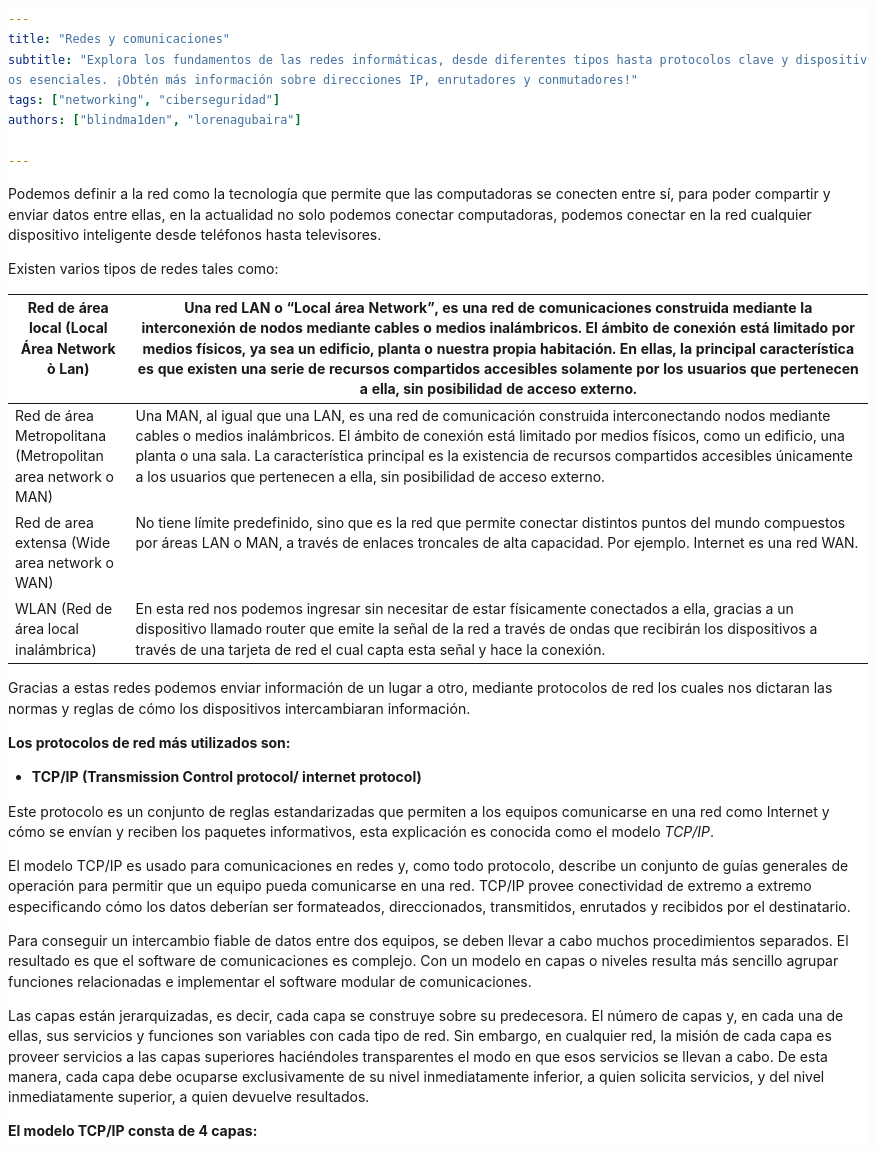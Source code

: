 ```yaml
---
title: "Redes y comunicaciones"
subtitle: "Explora los fundamentos de las redes informáticas, desde diferentes tipos hasta protocolos clave y dispositivos esenciales. ¡Obtén más información sobre direcciones IP, enrutadores y conmutadores!"
tags: ["networking", "ciberseguridad"]
authors: ["blindma1den", "lorenagubaira"]

---
```


Podemos definir a la red como la tecnología que permite que las computadoras se conecten entre sí, para poder compartir y enviar datos entre ellas, en la actualidad no solo podemos conectar computadoras, podemos conectar en la red cualquier dispositivo inteligente desde teléfonos hasta televisores.

Existen varios tipos de redes tales como:

| Red de área local (Local Área Network ò Lan) | Una red LAN o “Local área Network”, es una red de comunicaciones construida mediante la interconexión de nodos mediante cables o medios inalámbricos. El ámbito de conexión está limitado por medios físicos, ya sea un edificio, planta o nuestra propia habitación. En ellas, la principal característica es que existen una serie de recursos compartidos accesibles solamente por los usuarios que pertenecen a ella, sin posibilidad de acceso externo. |
| --- | --- |
| Red de área Metropolitana (Metropolitan area network o MAN) | Una MAN, al igual que una LAN, es una red de comunicación construida interconectando nodos mediante cables o medios inalámbricos. El ámbito de conexión está limitado por medios físicos, como un edificio, una planta o una sala. La característica principal es la existencia de recursos compartidos accesibles únicamente a los usuarios que pertenecen a ella, sin posibilidad de acceso externo. |
| Red de area extensa (Wide area network o WAN) | No tiene límite predefinido, sino que es la red que permite conectar distintos puntos del mundo compuestos por áreas LAN o MAN, a través de enlaces troncales de alta capacidad. Por ejemplo. Internet es una red WAN. |
| WLAN (Red de área local inalámbrica) | En esta red nos podemos ingresar sin necesitar de estar físicamente conectados a ella, gracias a un dispositivo llamado router que emite la señal de la red a través de ondas que recibirán los dispositivos a través de una tarjeta de red el cual capta esta señal y hace la conexión. |

Gracias a estas redes podemos enviar información de un lugar a otro, mediante protocolos de red los cuales nos dictaran las normas y reglas de cómo los dispositivos intercambiaran información.

**Los protocolos de red más utilizados son:**

- **TCP/IP (Transmission Control protocol/ internet protocol)**

Este protocolo es un conjunto de reglas estandarizadas que permiten a los equipos comunicarse en una red como Internet y cómo se envían y reciben los paquetes informativos, esta explicación es conocida como el modelo *TCP/IP*.

El modelo TCP/IP es usado para comunicaciones en redes y, como todo protocolo, describe un conjunto de guías generales de operación para permitir que un equipo pueda comunicarse en una red. TCP/IP provee conectividad de extremo a extremo especificando cómo los datos deberían ser formateados, direccionados, transmitidos, enrutados y recibidos por el destinatario.

Para conseguir un intercambio fiable de datos entre dos equipos, se deben llevar a cabo muchos procedimientos separados. El resultado es que el software de comunicaciones es complejo. Con un modelo en capas o niveles resulta más sencillo agrupar funciones relacionadas e implementar el software modular de comunicaciones.

Las capas están jerarquizadas, es decir, cada capa se construye sobre su predecesora. El número de capas y, en cada una de ellas, sus servicios y funciones son variables con cada tipo de red. Sin embargo, en cualquier red, la misión de cada capa es proveer servicios a las capas superiores haciéndoles transparentes el modo en que esos servicios se llevan a cabo. De esta manera, cada capa debe ocuparse exclusivamente de su nivel inmediatamente inferior, a quien solicita servicios, y del nivel inmediatamente superior, a quien devuelve resultados.

**El modelo TCP/IP consta de 4 capas:**
